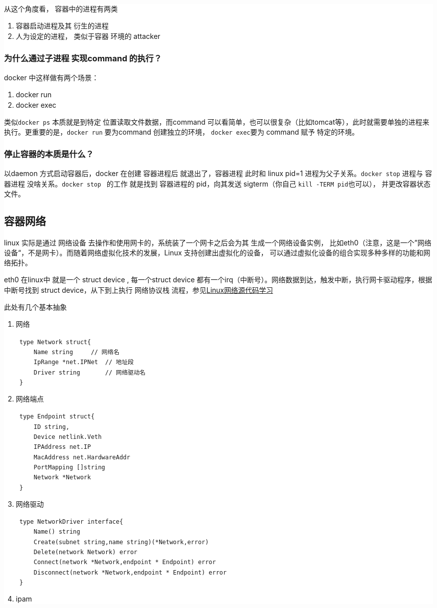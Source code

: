 从这个角度看， 容器中的进程有两类

1. 容器启动进程及其 衍生的进程
2. 人为设定的进程， 类似于容器 环境的 attacker

### 为什么通过子进程 实现command 的执行？

docker 中这样做有两个场景：

1. docker run	
2. docker exec

类似`docker ps` 本质就是到特定 位置读取文件数据，而command 可以看简单，也可以很复杂（比如tomcat等），此时就需要单独的进程来执行。更重要的是，`docker run` 要为command 创建独立的环境， `docker exec`要为 command 赋予 特定的环境。

### 停止容器的本质是什么？

以daemon 方式启动容器后，docker 在创建 容器进程后 就退出了，容器进程 此时和 linux pid=1 进程为父子关系。`docker stop` 进程与 容器进程 没啥关系。`docker stop ` 的工作 就是找到 容器进程的 pid，向其发送 sigterm（你自己 `kill -TERM pid`也可以）， 并更改容器状态文件。

## 容器网络

linux 实际是通过 网络设备 去操作和使用网卡的，系统装了一个网卡之后会为其 生成一个网络设备实例， 比如eth0（注意，这是一个”网络设备“，不是网卡）。而随着网络虚拟化技术的发展，Linux 支持创建出虚拟化的设备， 可以通过虚拟化设备的组合实现多种多样的功能和网络拓扑。


eth0 在linux中 就是一个 struct device , 每一个struct device 都有一个irq（中断号）。网络数据到达，触发中断，执行网卡驱动程序，根据中断号找到 struct device，从下到上执行 网络协议栈 流程，参见[Linux网络源代码学习
](http://qiankunli.github.io/2016/11/11/network_source.html)

此处有几个基本抽象

1. 网络

		type Network struct{
			Name string		// 网络名
			IpRange *net.IPNet	// 地址段
			Driver string		// 网络驱动名
		}
2. 网络端点
	
		type Endpoint struct{
			ID string,
			Device netlink.Veth
			IPAddress net.IP
			MacAddress net.HardwareAddr
			PortMapping []string
			Network *Network
		}

3. 网络驱动

		type NetworkDriver interface{
			Name() string
			Create(subnet string,name string)(*Network,error)
			Delete(network Network) error
			Connect(network *Network,endpoint * Endpoint) error
			Disconnect(network *Network,endpoint * Endpoint) error
		}
4. ipam
